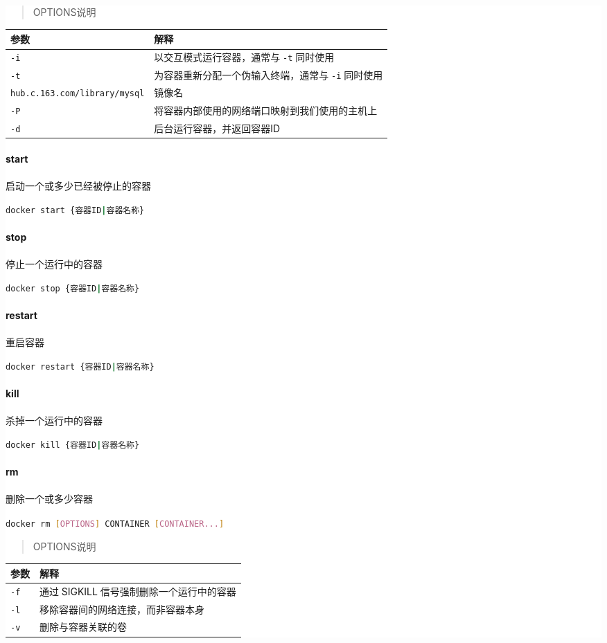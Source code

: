 > OPTIONS说明

|参数|解释|
|:---|:---|
|`-i`|以交互模式运行容器，通常与 `-t` 同时使用|
|`-t`|为容器重新分配一个伪输入终端，通常与 `-i` 同时使用|
|`hub.c.163.com/library/mysql`|镜像名|
|`-P`|将容器内部使用的网络端口映射到我们使用的主机上|
|`-d`|后台运行容器，并返回容器ID|


#### start

启动一个或多少已经被停止的容器
```bash
docker start {容器ID|容器名称}
```

#### stop

停止一个运行中的容器

```bash
docker stop {容器ID|容器名称}
```

#### restart

重启容器

```bash
docker restart {容器ID|容器名称}
```

#### kill

杀掉一个运行中的容器

```bash
docker kill {容器ID|容器名称}
```

#### rm

删除一个或多少容器

```bash
docker rm [OPTIONS] CONTAINER [CONTAINER...]
```

> OPTIONS说明

|参数|解释|
|:---|:---|
|`-f`|通过 SIGKILL 信号强制删除一个运行中的容器|
|`-l`|移除容器间的网络连接，而非容器本身|
|`-v`|删除与容器关联的卷|

